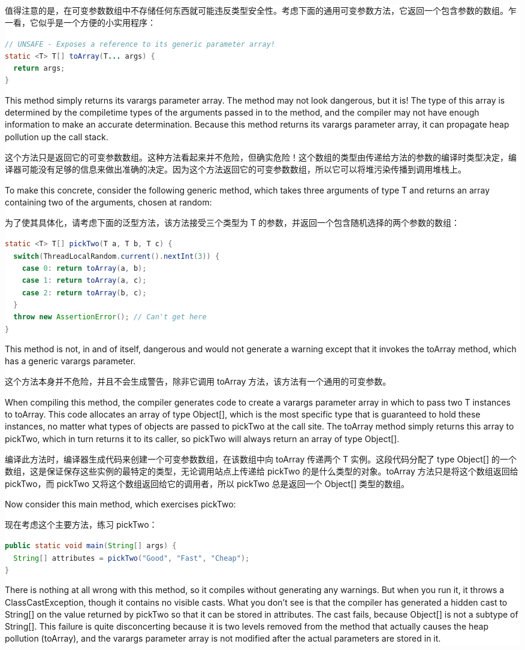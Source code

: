 值得注意的是，在可变参数数组中不存储任何东西就可能违反类型安全性。考虑下面的通用可变参数方法，它返回一个包含参数的数组。乍一看，它似乎是一个方便的小实用程序：

```Java
// UNSAFE - Exposes a reference to its generic parameter array!
static <T> T[] toArray(T... args) {
  return args;
}
```

This method simply returns its varargs parameter array. The method may not look dangerous, but it is! The type of this array is determined by the compiletime types of the arguments passed in to the method, and the compiler may not have enough information to make an accurate determination. Because this method returns its varargs parameter array, it can propagate heap pollution up the call stack.

这个方法只是返回它的可变参数数组。这种方法看起来并不危险，但确实危险！这个数组的类型由传递给方法的参数的编译时类型决定，编译器可能没有足够的信息来做出准确的决定。因为这个方法返回它的可变参数数组，所以它可以将堆污染传播到调用堆栈上。

To make this concrete, consider the following generic method, which takes three arguments of type T and returns an array containing two of the arguments, chosen at random:

为了使其具体化，请考虑下面的泛型方法，该方法接受三个类型为 T 的参数，并返回一个包含随机选择的两个参数的数组：

```Java
static <T> T[] pickTwo(T a, T b, T c) {
  switch(ThreadLocalRandom.current().nextInt(3)) {
    case 0: return toArray(a, b);
    case 1: return toArray(a, c);
    case 2: return toArray(b, c);
  }
  throw new AssertionError(); // Can't get here
}
```

This method is not, in and of itself, dangerous and would not generate a warning except that it invokes the toArray method, which has a generic varargs parameter.

这个方法本身并不危险，并且不会生成警告，除非它调用 toArray 方法，该方法有一个通用的可变参数。

When compiling this method, the compiler generates code to create a varargs parameter array in which to pass two T instances to toArray. This code allocates an array of type Object[], which is the most specific type that is guaranteed to hold these instances, no matter what types of objects are passed to pickTwo at the call site. The toArray method simply returns this array to pickTwo, which in turn returns it to its caller, so pickTwo will always return an array of type Object[].

编译此方法时，编译器生成代码来创建一个可变参数数组，在该数组中向 toArray 传递两个 T 实例。这段代码分配了 type Object[] 的一个数组，这是保证保存这些实例的最特定的类型，无论调用站点上传递给 pickTwo 的是什么类型的对象。toArray 方法只是将这个数组返回给 pickTwo，而 pickTwo 又将这个数组返回给它的调用者，所以 pickTwo 总是返回一个 Object[] 类型的数组。

Now consider this main method, which exercises pickTwo:

现在考虑这个主要方法，练习 pickTwo：

```Java
public static void main(String[] args) {
  String[] attributes = pickTwo("Good", "Fast", "Cheap");
}
```

There is nothing at all wrong with this method, so it compiles without generating any warnings. But when you run it, it throws a ClassCastException, though it contains no visible casts. What you don’t see is that the compiler has generated a hidden cast to String[] on the value returned by pickTwo so that it can be stored in attributes. The cast fails, because Object[] is not a subtype of String[]. This failure is quite disconcerting because it is two levels removed from the method that actually causes the heap pollution (toArray), and the varargs parameter array is not modified after the actual parameters are stored in it.
